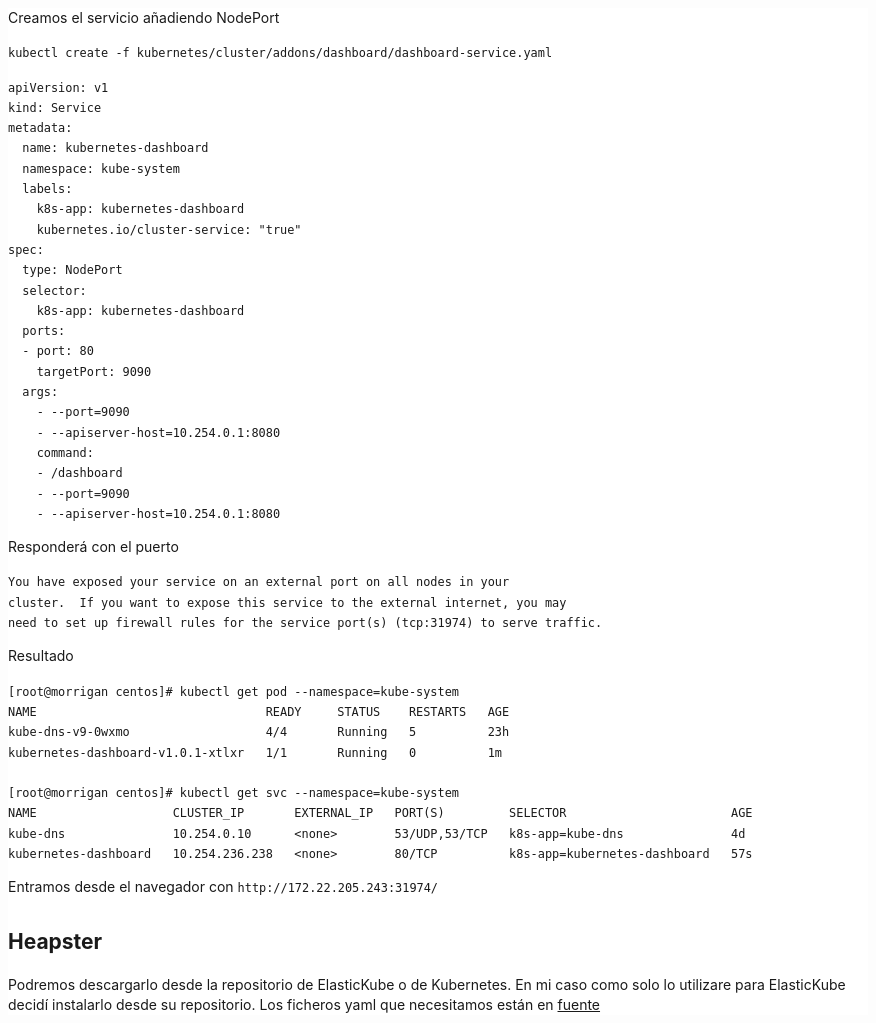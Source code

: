 
Creamos el servicio añadiendo NodePort

`kubectl create -f kubernetes/cluster/addons/dashboard/dashboard-service.yaml`

	apiVersion: v1
	kind: Service
	metadata:
	  name: kubernetes-dashboard
	  namespace: kube-system
	  labels:
	    k8s-app: kubernetes-dashboard
	    kubernetes.io/cluster-service: "true"
	spec:
	  type: NodePort
	  selector:
	    k8s-app: kubernetes-dashboard
	  ports:
	  - port: 80
	    targetPort: 9090
	  args:
  		- --port=9090
  		- --apiserver-host=10.254.0.1:8080
  		command:
  		- /dashboard
  		- --port=9090
  		- --apiserver-host=10.254.0.1:8080


Responderá con el puerto

	You have exposed your service on an external port on all nodes in your
	cluster.  If you want to expose this service to the external internet, you may
	need to set up firewall rules for the service port(s) (tcp:31974) to serve traffic.

Resultado

	[root@morrigan centos]# kubectl get pod --namespace=kube-system
	NAME                                READY     STATUS    RESTARTS   AGE
	kube-dns-v9-0wxmo                   4/4       Running   5          23h
	kubernetes-dashboard-v1.0.1-xtlxr   1/1       Running   0          1m

	[root@morrigan centos]# kubectl get svc --namespace=kube-system
	NAME                   CLUSTER_IP       EXTERNAL_IP   PORT(S)         SELECTOR                       AGE
	kube-dns               10.254.0.10      <none>        53/UDP,53/TCP   k8s-app=kube-dns               4d
	kubernetes-dashboard   10.254.236.238   <none>        80/TCP          k8s-app=kubernetes-dashboard   57s

Entramos desde el navegador con `http://172.22.205.243:31974/`

Heapster
--------

Podremos descargarlo desde la repositorio de ElasticKube o de Kubernetes. En mi caso como solo lo utilizare para ElasticKube decidí instalarlo desde su repositorio. Los ficheros yaml que necesitamos están en [fuente](https://github.com/ElasticBox/elastickube/tree/master/build/kubegrunt/heapster)
